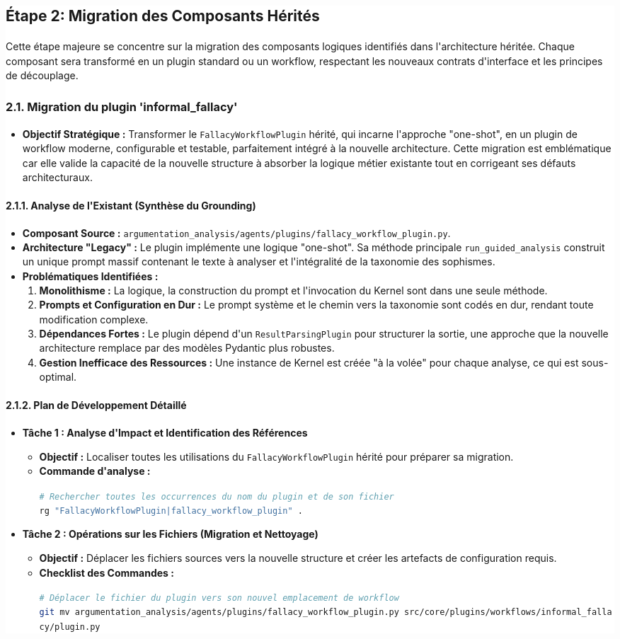 ## Étape 2: Migration des Composants Hérités

Cette étape majeure se concentre sur la migration des composants logiques identifiés dans l'architecture héritée. Chaque composant sera transformé en un plugin standard ou un workflow, respectant les nouveaux contrats d'interface et les principes de découplage.

### 2.1. Migration du plugin 'informal_fallacy'

*   **Objectif Stratégique :** Transformer le `FallacyWorkflowPlugin` hérité, qui incarne l'approche "one-shot", en un plugin de workflow moderne, configurable et testable, parfaitement intégré à la nouvelle architecture. Cette migration est emblématique car elle valide la capacité de la nouvelle structure à absorber la logique métier existante tout en corrigeant ses défauts architecturaux.

#### 2.1.1. Analyse de l'Existant (Synthèse du Grounding)

*   **Composant Source :** `argumentation_analysis/agents/plugins/fallacy_workflow_plugin.py`.
*   **Architecture "Legacy" :** Le plugin implémente une logique "one-shot". Sa méthode principale `run_guided_analysis` construit un unique prompt massif contenant le texte à analyser et l'intégralité de la taxonomie des sophismes.
*   **Problématiques Identifiées :**
    1.  **Monolithisme :** La logique, la construction du prompt et l'invocation du Kernel sont dans une seule méthode.
    2.  **Prompts et Configuration en Dur :** Le prompt système et le chemin vers la taxonomie sont codés en dur, rendant toute modification complexe.
    3.  **Dépendances Fortes :** Le plugin dépend d'un `ResultParsingPlugin` pour structurer la sortie, une approche que la nouvelle architecture remplace par des modèles Pydantic plus robustes.
    4.  **Gestion Inefficace des Ressources :** Une instance de Kernel est créée "à la volée" pour chaque analyse, ce qui est sous-optimal.

#### 2.1.2. Plan de Développement Détaillé

*   **Tâche 1 : Analyse d'Impact et Identification des Références**
    *   **Objectif :** Localiser toutes les utilisations du `FallacyWorkflowPlugin` hérité pour préparer sa migration.
    *   **Commande d'analyse :**
        ```bash
        # Rechercher toutes les occurrences du nom du plugin et de son fichier
        rg "FallacyWorkflowPlugin|fallacy_workflow_plugin" .
        ```

*   **Tâche 2 : Opérations sur les Fichiers (Migration et Nettoyage)**
    *   **Objectif :** Déplacer les fichiers sources vers la nouvelle structure et créer les artefacts de configuration requis.
    *   **Checklist des Commandes :**
        ```bash
        # Déplacer le fichier du plugin vers son nouvel emplacement de workflow
        git mv argumentation_analysis/agents/plugins/fallacy_workflow_plugin.py src/core/plugins/workflows/informal_fallacy/plugin.py
